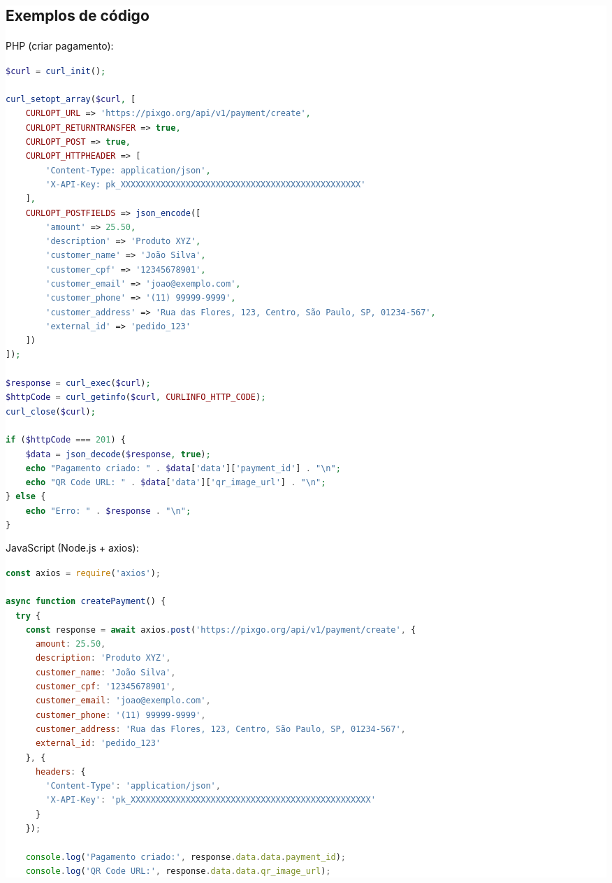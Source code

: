 ## Exemplos de código

PHP (criar pagamento):

```php
$curl = curl_init();

curl_setopt_array($curl, [
    CURLOPT_URL => 'https://pixgo.org/api/v1/payment/create',
    CURLOPT_RETURNTRANSFER => true,
    CURLOPT_POST => true,
    CURLOPT_HTTPHEADER => [
        'Content-Type: application/json',
        'X-API-Key: pk_XXXXXXXXXXXXXXXXXXXXXXXXXXXXXXXXXXXXXXXXXXXXXXXX'
    ],
    CURLOPT_POSTFIELDS => json_encode([
        'amount' => 25.50,
        'description' => 'Produto XYZ',
        'customer_name' => 'João Silva',
        'customer_cpf' => '12345678901',
        'customer_email' => 'joao@exemplo.com',
        'customer_phone' => '(11) 99999-9999',
        'customer_address' => 'Rua das Flores, 123, Centro, São Paulo, SP, 01234-567',
        'external_id' => 'pedido_123'
    ])
]);

$response = curl_exec($curl);
$httpCode = curl_getinfo($curl, CURLINFO_HTTP_CODE);
curl_close($curl);

if ($httpCode === 201) {
    $data = json_decode($response, true);
    echo "Pagamento criado: " . $data['data']['payment_id'] . "\n";
    echo "QR Code URL: " . $data['data']['qr_image_url'] . "\n";
} else {
    echo "Erro: " . $response . "\n";
}
```

JavaScript (Node.js + axios):

```js
const axios = require('axios');

async function createPayment() {
  try {
    const response = await axios.post('https://pixgo.org/api/v1/payment/create', {
      amount: 25.50,
      description: 'Produto XYZ',
      customer_name: 'João Silva',
      customer_cpf: '12345678901',
      customer_email: 'joao@exemplo.com',
      customer_phone: '(11) 99999-9999',
      customer_address: 'Rua das Flores, 123, Centro, São Paulo, SP, 01234-567',
      external_id: 'pedido_123'
    }, {
      headers: {
        'Content-Type': 'application/json',
        'X-API-Key': 'pk_XXXXXXXXXXXXXXXXXXXXXXXXXXXXXXXXXXXXXXXXXXXXXXXX'
      }
    });

    console.log('Pagamento criado:', response.data.data.payment_id);
    console.log('QR Code URL:', response.data.data.qr_image_url);
```